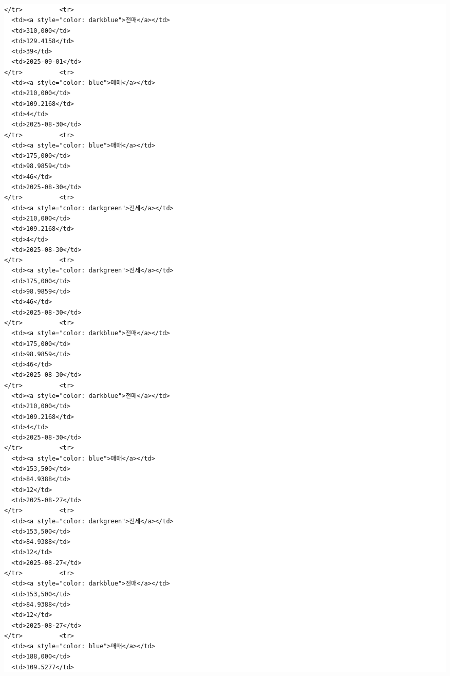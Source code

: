     </tr>          <tr>
      <td><a style="color: darkblue">전매</a></td>
      <td>310,000</td>
      <td>129.4158</td>
      <td>39</td>
      <td>2025-09-01</td>
    </tr>          <tr>
      <td><a style="color: blue">매매</a></td>
      <td>210,000</td>
      <td>109.2168</td>
      <td>4</td>
      <td>2025-08-30</td>
    </tr>          <tr>
      <td><a style="color: blue">매매</a></td>
      <td>175,000</td>
      <td>98.9859</td>
      <td>46</td>
      <td>2025-08-30</td>
    </tr>          <tr>
      <td><a style="color: darkgreen">전세</a></td>
      <td>210,000</td>
      <td>109.2168</td>
      <td>4</td>
      <td>2025-08-30</td>
    </tr>          <tr>
      <td><a style="color: darkgreen">전세</a></td>
      <td>175,000</td>
      <td>98.9859</td>
      <td>46</td>
      <td>2025-08-30</td>
    </tr>          <tr>
      <td><a style="color: darkblue">전매</a></td>
      <td>175,000</td>
      <td>98.9859</td>
      <td>46</td>
      <td>2025-08-30</td>
    </tr>          <tr>
      <td><a style="color: darkblue">전매</a></td>
      <td>210,000</td>
      <td>109.2168</td>
      <td>4</td>
      <td>2025-08-30</td>
    </tr>          <tr>
      <td><a style="color: blue">매매</a></td>
      <td>153,500</td>
      <td>84.9388</td>
      <td>12</td>
      <td>2025-08-27</td>
    </tr>          <tr>
      <td><a style="color: darkgreen">전세</a></td>
      <td>153,500</td>
      <td>84.9388</td>
      <td>12</td>
      <td>2025-08-27</td>
    </tr>          <tr>
      <td><a style="color: darkblue">전매</a></td>
      <td>153,500</td>
      <td>84.9388</td>
      <td>12</td>
      <td>2025-08-27</td>
    </tr>          <tr>
      <td><a style="color: blue">매매</a></td>
      <td>188,000</td>
      <td>109.5277</td>